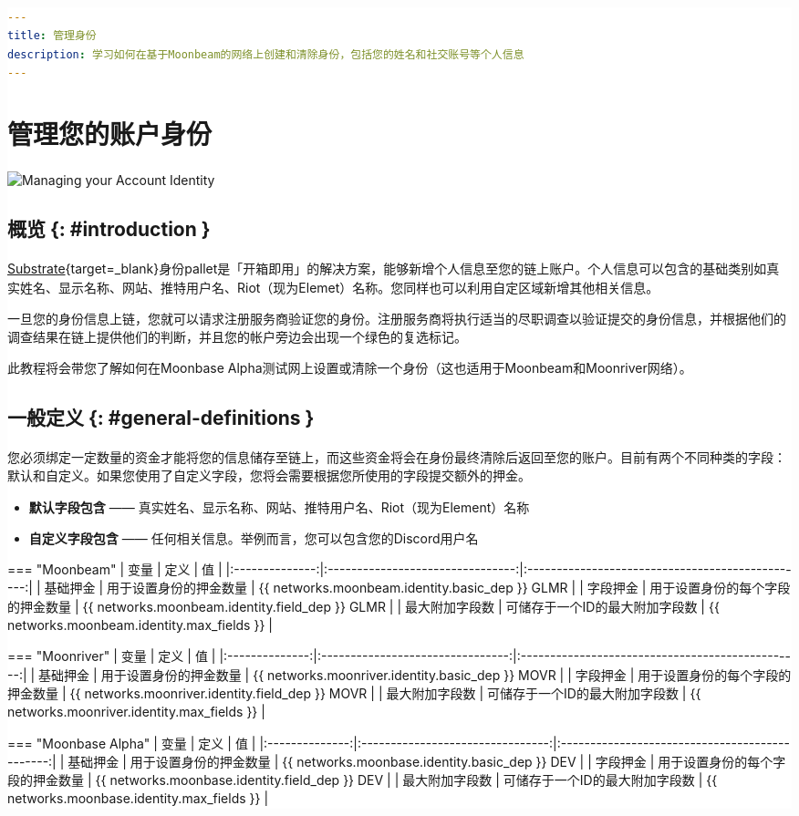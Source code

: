 ```yaml
---
title: 管理身份
description: 学习如何在基于Moonbeam的网络上创建和清除身份，包括您的姓名和社交账号等个人信息
---
```


# 管理您的账户身份

![Managing your Account Identity](/images/tokens/manage/identity/identity-banner.png)

## 概览 {: #introduction }

[Substrate](/learn/platform/technology/#substrate-framework){target=_blank}身份pallet是「开箱即用」的解决方案，能够新增个人信息至您的链上账户。个人信息可以包含的基础类别如真实姓名、显示名称、网站、推特用户名、Riot（现为Elemet）名称。您同样也可以利用自定区域新增其他相关信息。

一旦您的身份信息上链，您就可以请求注册服务商验证您的身份。注册服务商将执行适当的尽职调查以验证提交的身份信息，并根据他们的调查结果在链上提供他们的判断，并且您的帐户旁边会出现一个绿色的复选标记。

此教程将会带您了解如何在Moonbase Alpha测试网上设置或清除一个身份（这也适用于Moonbeam和Moonriver网络）。

## 一般定义 {: #general-definitions }

您必须绑定一定数量的资金才能将您的信息储存至链上，而这些资金将会在身份最终清除后返回至您的账户。目前有两个不同种类的字段：默认和自定义。如果您使用了自定义字段，您将会需要根据您所使用的字段提交额外的押金。

- **默认字段包含** —— 真实姓名、显示名称、网站、推特用户名、Riot（现为Element）名称

- **自定义字段包含** —— 任何相关信息。举例而言，您可以包含您的Discord用户名

=== "Moonbeam"
    |      变量      |               定义               |                        值                        |
    |:--------------:|:--------------------------------:|:------------------------------------------------:|
    |    基础押金    |      用于设置身份的押金数量      | {{ networks.moonbeam.identity.basic_dep }} GLMR |
    |    字段押金    | 用于设置身份的每个字段的押金数量 | {{ networks.moonbeam.identity.field_dep }} GLMR |
    | 最大附加字段数 |  可储存于一个ID的最大附加字段数  |   {{ networks.moonbeam.identity.max_fields }}   |

=== "Moonriver"
    |      变量      |               定义               |                        值                        |
    |:--------------:|:--------------------------------:|:------------------------------------------------:|
    |    基础押金    |      用于设置身份的押金数量      | {{ networks.moonriver.identity.basic_dep }} MOVR |
    |    字段押金    | 用于设置身份的每个字段的押金数量 | {{ networks.moonriver.identity.field_dep }} MOVR |
    | 最大附加字段数 |  可储存于一个ID的最大附加字段数  |   {{ networks.moonriver.identity.max_fields }}   |

=== "Moonbase Alpha"
    |      变量      |               定义               |                       值                       |
    |:--------------:|:--------------------------------:|:----------------------------------------------:|
    |    基础押金    |      用于设置身份的押金数量      | {{ networks.moonbase.identity.basic_dep }} DEV |
    |    字段押金    | 用于设置身份的每个字段的押金数量 | {{ networks.moonbase.identity.field_dep }} DEV |
    | 最大附加字段数 |  可储存于一个ID的最大附加字段数  |  {{ networks.moonbase.identity.max_fields }}   |
